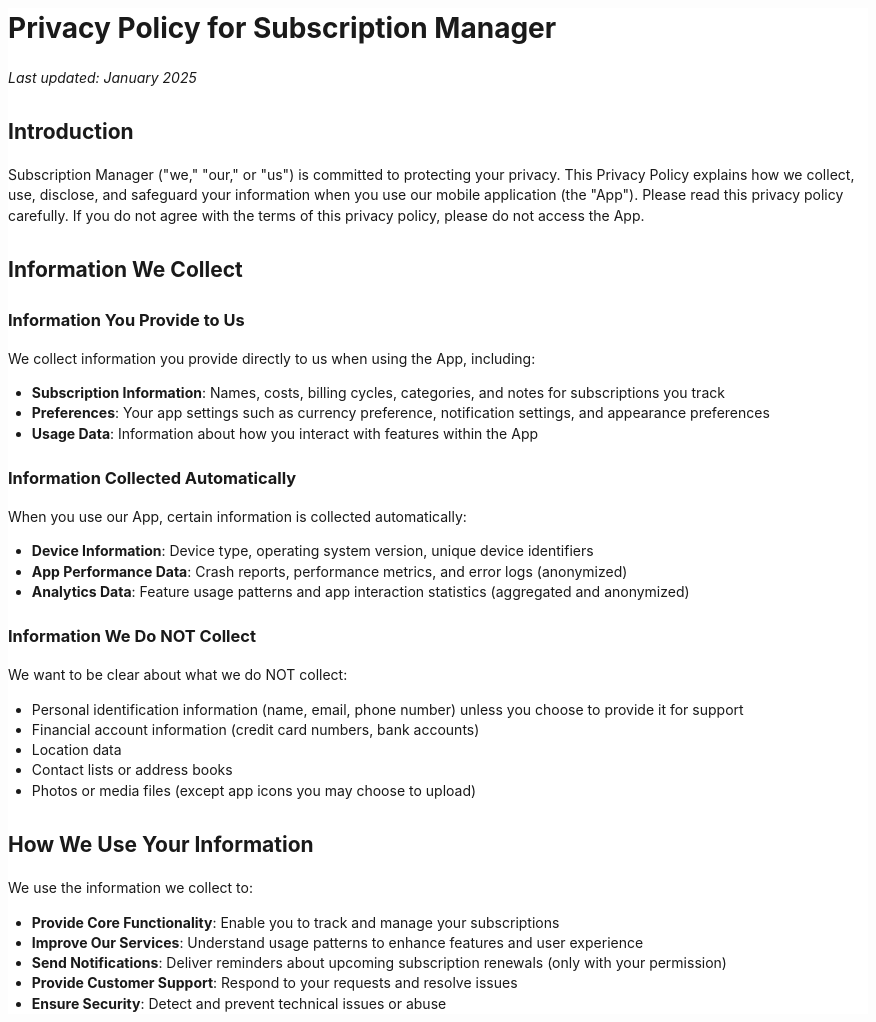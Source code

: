 # Privacy Policy for Subscription Manager

*Last updated: January 2025*

## Introduction

Subscription Manager ("we," "our," or "us") is committed to protecting your privacy. This Privacy Policy explains how we collect, use, disclose, and safeguard your information when you use our mobile application (the "App"). Please read this privacy policy carefully. If you do not agree with the terms of this privacy policy, please do not access the App.

## Information We Collect

### Information You Provide to Us

We collect information you provide directly to us when using the App, including:

- **Subscription Information**: Names, costs, billing cycles, categories, and notes for subscriptions you track
- **Preferences**: Your app settings such as currency preference, notification settings, and appearance preferences
- **Usage Data**: Information about how you interact with features within the App

### Information Collected Automatically

When you use our App, certain information is collected automatically:

- **Device Information**: Device type, operating system version, unique device identifiers
- **App Performance Data**: Crash reports, performance metrics, and error logs (anonymized)
- **Analytics Data**: Feature usage patterns and app interaction statistics (aggregated and anonymized)

### Information We Do NOT Collect

We want to be clear about what we do NOT collect:

- Personal identification information (name, email, phone number) unless you choose to provide it for support
- Financial account information (credit card numbers, bank accounts)
- Location data
- Contact lists or address books
- Photos or media files (except app icons you may choose to upload)

## How We Use Your Information

We use the information we collect to:

- **Provide Core Functionality**: Enable you to track and manage your subscriptions
- **Improve Our Services**: Understand usage patterns to enhance features and user experience
- **Send Notifications**: Deliver reminders about upcoming subscription renewals (only with your permission)
- **Provide Customer Support**: Respond to your requests and resolve issues
- **Ensure Security**: Detect and prevent technical issues or abuse
